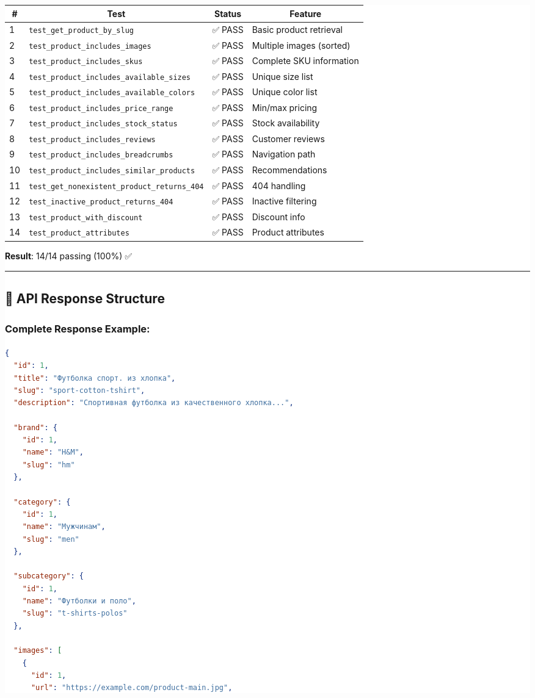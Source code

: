| #   | Test                                       | Status  | Feature                  |
| --- | ------------------------------------------ | ------- | ------------------------ |
| 1   | `test_get_product_by_slug`                 | ✅ PASS | Basic product retrieval  |
| 2   | `test_product_includes_images`             | ✅ PASS | Multiple images (sorted) |
| 3   | `test_product_includes_skus`               | ✅ PASS | Complete SKU information |
| 4   | `test_product_includes_available_sizes`    | ✅ PASS | Unique size list         |
| 5   | `test_product_includes_available_colors`   | ✅ PASS | Unique color list        |
| 6   | `test_product_includes_price_range`        | ✅ PASS | Min/max pricing          |
| 7   | `test_product_includes_stock_status`       | ✅ PASS | Stock availability       |
| 8   | `test_product_includes_reviews`            | ✅ PASS | Customer reviews         |
| 9   | `test_product_includes_breadcrumbs`        | ✅ PASS | Navigation path          |
| 10  | `test_product_includes_similar_products`   | ✅ PASS | Recommendations          |
| 11  | `test_get_nonexistent_product_returns_404` | ✅ PASS | 404 handling             |
| 12  | `test_inactive_product_returns_404`        | ✅ PASS | Inactive filtering       |
| 13  | `test_product_with_discount`               | ✅ PASS | Discount info            |
| 14  | `test_product_attributes`                  | ✅ PASS | Product attributes       |

**Result**: 14/14 passing (100%) ✅

---

## 🎯 API Response Structure

### Complete Response Example:

```json
{
  "id": 1,
  "title": "Футболка спорт. из хлопка",
  "slug": "sport-cotton-tshirt",
  "description": "Спортивная футболка из качественного хлопка...",

  "brand": {
    "id": 1,
    "name": "H&M",
    "slug": "hm"
  },

  "category": {
    "id": 1,
    "name": "Мужчинам",
    "slug": "men"
  },

  "subcategory": {
    "id": 1,
    "name": "Футболки и поло",
    "slug": "t-shirts-polos"
  },

  "images": [
    {
      "id": 1,
      "url": "https://example.com/product-main.jpg",
```